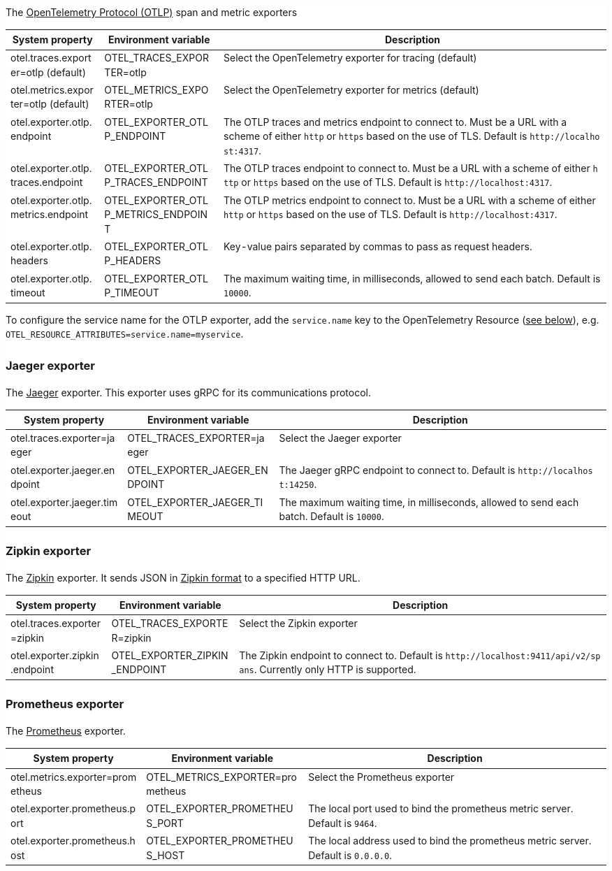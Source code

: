 The [OpenTelemetry Protocol (OTLP)](https://github.com/open-telemetry/opentelemetry-specification/blob/main/specification/protocol/otlp.md) span and metric exporters

| System property              | Environment variable        | Description                                                               |
|------------------------------|-----------------------------|---------------------------------------------------------------------------|
| otel.traces.exporter=otlp (default) | OTEL_TRACES_EXPORTER=otlp          | Select the OpenTelemetry exporter for tracing (default)                                   |
| otel.metrics.exporter=otlp (default) | OTEL_METRICS_EXPORTER=otlp          | Select the OpenTelemetry exporter for metrics (default)                                   |
| otel.exporter.otlp.endpoint  | OTEL_EXPORTER_OTLP_ENDPOINT | The OTLP traces and metrics endpoint to connect to. Must be a URL with a scheme of either `http` or `https` based on the use of TLS. Default is `http://localhost:4317`.            |
| otel.exporter.otlp.traces.endpoint  | OTEL_EXPORTER_OTLP_TRACES_ENDPOINT | The OTLP traces endpoint to connect to. Must be a URL with a scheme of either `http` or `https` based on the use of TLS. Default is `http://localhost:4317`.            |
| otel.exporter.otlp.metrics.endpoint  | OTEL_EXPORTER_OTLP_METRICS_ENDPOINT | The OTLP metrics endpoint to connect to. Must be a URL with a scheme of either `http` or `https` based on the use of TLS. Default is `http://localhost:4317`.            |
| otel.exporter.otlp.headers   | OTEL_EXPORTER_OTLP_HEADERS  | Key-value pairs separated by commas to pass as request headers.        |
| otel.exporter.otlp.timeout   | OTEL_EXPORTER_OTLP_TIMEOUT  | The maximum waiting time, in milliseconds, allowed to send each batch. Default is `10000`.  |

To configure the service name for the OTLP exporter, add the `service.name` key
to the OpenTelemetry Resource ([see below](#opentelemetry-resource)), e.g. `OTEL_RESOURCE_ATTRIBUTES=service.name=myservice`.

### Jaeger exporter

The [Jaeger](https://www.jaegertracing.io/docs/1.21/apis/#protobuf-via-grpc-stable) exporter. This exporter uses gRPC for its communications protocol.

| System property                   | Environment variable              | Description                                                                                        |
|-----------------------------------|-----------------------------------|----------------------------------------------------------------------------------------------------|
| otel.traces.exporter=jaeger       | OTEL_TRACES_EXPORTER=jaeger       | Select the Jaeger exporter                                                                         |
| otel.exporter.jaeger.endpoint     | OTEL_EXPORTER_JAEGER_ENDPOINT     | The Jaeger gRPC endpoint to connect to. Default is `http://localhost:14250`.                       |
| otel.exporter.jaeger.timeout      | OTEL_EXPORTER_JAEGER_TIMEOUT      | The maximum waiting time, in milliseconds, allowed to send each batch. Default is `10000`.         |

### Zipkin exporter

The [Zipkin](https://zipkin.io/zipkin-api/) exporter. It sends JSON in [Zipkin format](https://zipkin.io/zipkin-api/#/default/post_spans) to a specified HTTP URL.

| System property                   | Environment variable              | Description                                                                                                               |
|-----------------------------------|-----------------------------------|-----------------------------------------------------------------------------------------------------------------------|
| otel.traces.exporter=zipkin              | OTEL_TRACES_EXPORTER=zipkin              | Select the Zipkin exporter                                                                                             |
| otel.exporter.zipkin.endpoint     | OTEL_EXPORTER_ZIPKIN_ENDPOINT     | The Zipkin endpoint to connect to. Default is `http://localhost:9411/api/v2/spans`. Currently only HTTP is supported. |

### Prometheus exporter

The [Prometheus](https://github.com/prometheus/docs/blob/master/content/docs/instrumenting/exposition_formats.md) exporter.

| System property               | Environment variable          | Description                                                                        |
|-------------------------------|-------------------------------|------------------------------------------------------------------------------------|
| otel.metrics.exporter=prometheus      | OTEL_METRICS_EXPORTER=prometheus      | Select the Prometheus exporter                                                     |
| otel.exporter.prometheus.port | OTEL_EXPORTER_PROMETHEUS_PORT | The local port used to bind the prometheus metric server. Default is `9464`.       |
| otel.exporter.prometheus.host | OTEL_EXPORTER_PROMETHEUS_HOST | The local address used to bind the prometheus metric server. Default is `0.0.0.0`. |
